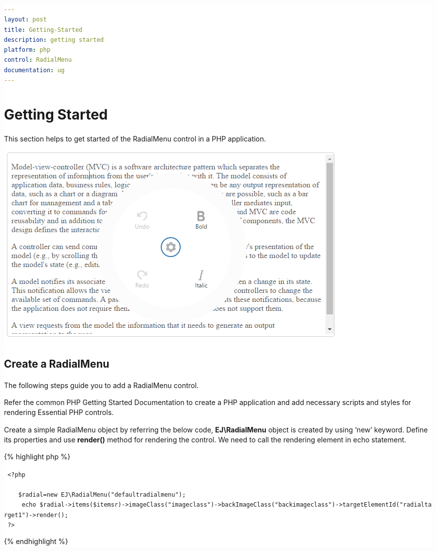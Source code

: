 ```yaml
---
layout: post
title: Getting-Started
description: getting started
platform: php
control: RadialMenu
documentation: ug
---
```


# Getting Started

This section helps to get started of the RadialMenu control in a PHP application.

![](Getting_Started_images/Getting_Started_img1.png)

## Create a RadialMenu

The following steps guide you to add a RadialMenu control.

Refer the common PHP Getting Started Documentation to create a PHP application and add necessary scripts and styles for rendering Essential PHP controls.

Create a simple RadialMenu object by referring the below code, **EJ\RadialMenu** object is created by using ‘new’ keyword. Define its properties and use **render()** method for rendering the control. We need to call the rendering element in echo statement. 


{% highlight php %}


     <?php

        $radial=new EJ\RadialMenu("defaultradialmenu");
         echo $radial->items($itemsr)->imageClass("imageclass")->backImageClass("backimageclass")->targetElementId("radialtarget1")->render();
     ?>  


{% endhighlight %}
